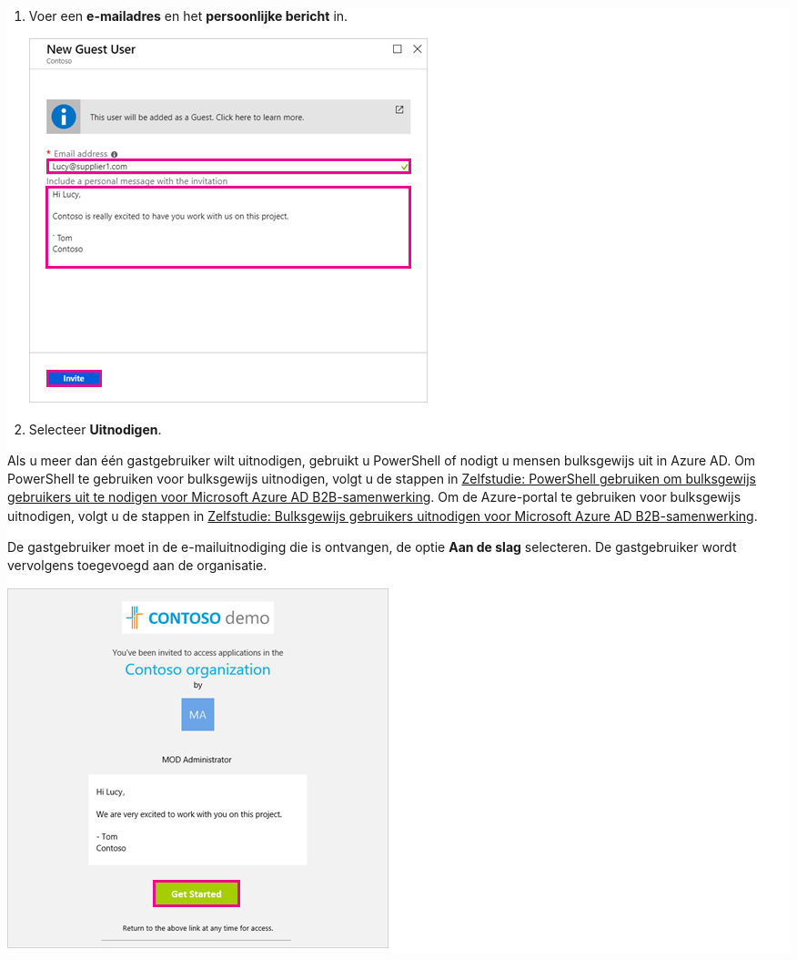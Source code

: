 1. Voer een **e-mailadres** en het **persoonlijke bericht** in.

    ![Schermopname van het dialoogvenster Nieuwe gastgebruiker met de velden E-mail en Bericht geaccentueerd.](media/service-admin-azure-ad-b2b/azure-ad-portal-invite-message.png)

1. Selecteer **Uitnodigen**.

Als u meer dan één gastgebruiker wilt uitnodigen, gebruikt u PowerShell of nodigt u mensen bulksgewijs uit in Azure AD. Om PowerShell te gebruiken voor bulksgewijs uitnodigen, volgt u de stappen in [Zelfstudie: PowerShell gebruiken om bulksgewijs gebruikers uit te nodigen voor Microsoft Azure AD B2B-samenwerking](/azure/active-directory/b2b/bulk-invite-powershell/). Om de Azure-portal te gebruiken voor bulksgewijs uitnodigen, volgt u de stappen in [Zelfstudie: Bulksgewijs gebruikers uitnodigen voor Microsoft Azure AD B2B-samenwerking](/azure/active-directory/b2b/tutorial-bulk-invite/).

De gastgebruiker moet in de e-mailuitnodiging die is ontvangen, de optie **Aan de slag** selecteren. De gastgebruiker wordt vervolgens toegevoegd aan de organisatie.

![Schermopname van de e-mailuitnodiging voor de Gastgebruiker met Aan de slag geaccentueerd.](media/service-admin-azure-ad-b2b/guest-user-invite-email.png)
